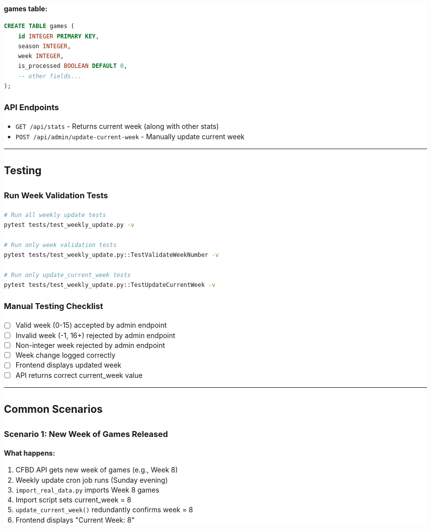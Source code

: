 **games table:**
```sql
CREATE TABLE games (
    id INTEGER PRIMARY KEY,
    season INTEGER,
    week INTEGER,
    is_processed BOOLEAN DEFAULT 0,
    -- other fields...
);
```

### API Endpoints

- `GET /api/stats` - Returns current week (along with other stats)
- `POST /api/admin/update-current-week` - Manually update current week

---

## Testing

### Run Week Validation Tests

```bash
# Run all weekly update tests
pytest tests/test_weekly_update.py -v

# Run only week validation tests
pytest tests/test_weekly_update.py::TestValidateWeekNumber -v

# Run only update_current_week tests
pytest tests/test_weekly_update.py::TestUpdateCurrentWeek -v
```

### Manual Testing Checklist

- [ ] Valid week (0-15) accepted by admin endpoint
- [ ] Invalid week (-1, 16+) rejected by admin endpoint
- [ ] Non-integer week rejected by admin endpoint
- [ ] Week change logged correctly
- [ ] Frontend displays updated week
- [ ] API returns correct current_week value

---

## Common Scenarios

### Scenario 1: New Week of Games Released

**What happens:**
1. CFBD API gets new week of games (e.g., Week 8)
2. Weekly update cron job runs (Sunday evening)
3. `import_real_data.py` imports Week 8 games
4. Import script sets current_week = 8
5. `update_current_week()` redundantly confirms week = 8
6. Frontend displays "Current Week: 8"
